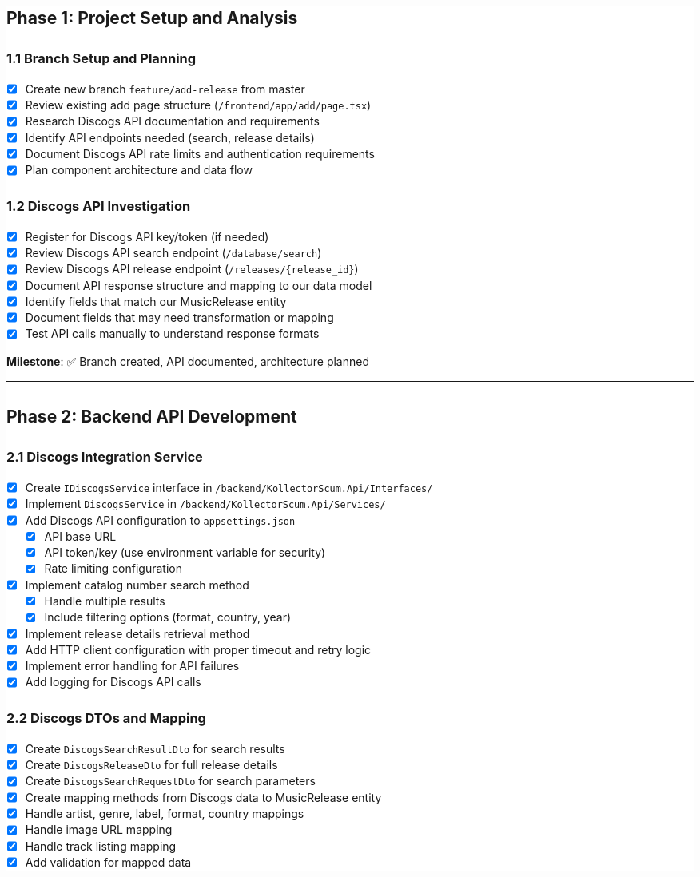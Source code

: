 
## Phase 1: Project Setup and Analysis

### 1.1 Branch Setup and Planning
- [x] Create new branch `feature/add-release` from master
- [x] Review existing add page structure (`/frontend/app/add/page.tsx`)
- [x] Research Discogs API documentation and requirements
- [x] Identify API endpoints needed (search, release details)
- [x] Document Discogs API rate limits and authentication requirements
- [x] Plan component architecture and data flow

### 1.2 Discogs API Investigation
- [x] Register for Discogs API key/token (if needed)
- [x] Review Discogs API search endpoint (`/database/search`)
- [x] Review Discogs API release endpoint (`/releases/{release_id}`)
- [x] Document API response structure and mapping to our data model
- [x] Identify fields that match our MusicRelease entity
- [x] Document fields that may need transformation or mapping
- [x] Test API calls manually to understand response formats

**Milestone**: ✅ Branch created, API documented, architecture planned

---

## Phase 2: Backend API Development

### 2.1 Discogs Integration Service
- [x] Create `IDiscogsService` interface in `/backend/KollectorScum.Api/Interfaces/`
- [x] Implement `DiscogsService` in `/backend/KollectorScum.Api/Services/`
- [x] Add Discogs API configuration to `appsettings.json`
  - [x] API base URL
  - [x] API token/key (use environment variable for security)
  - [x] Rate limiting configuration
- [x] Implement catalog number search method
  - [x] Handle multiple results
  - [x] Include filtering options (format, country, year)
- [x] Implement release details retrieval method
- [x] Add HTTP client configuration with proper timeout and retry logic
- [x] Implement error handling for API failures
- [x] Add logging for Discogs API calls

### 2.2 Discogs DTOs and Mapping
- [x] Create `DiscogsSearchResultDto` for search results
- [x] Create `DiscogsReleaseDto` for full release details
- [x] Create `DiscogsSearchRequestDto` for search parameters
- [x] Create mapping methods from Discogs data to MusicRelease entity
- [x] Handle artist, genre, label, format, country mappings
- [x] Handle image URL mapping
- [x] Handle track listing mapping
- [x] Add validation for mapped data
